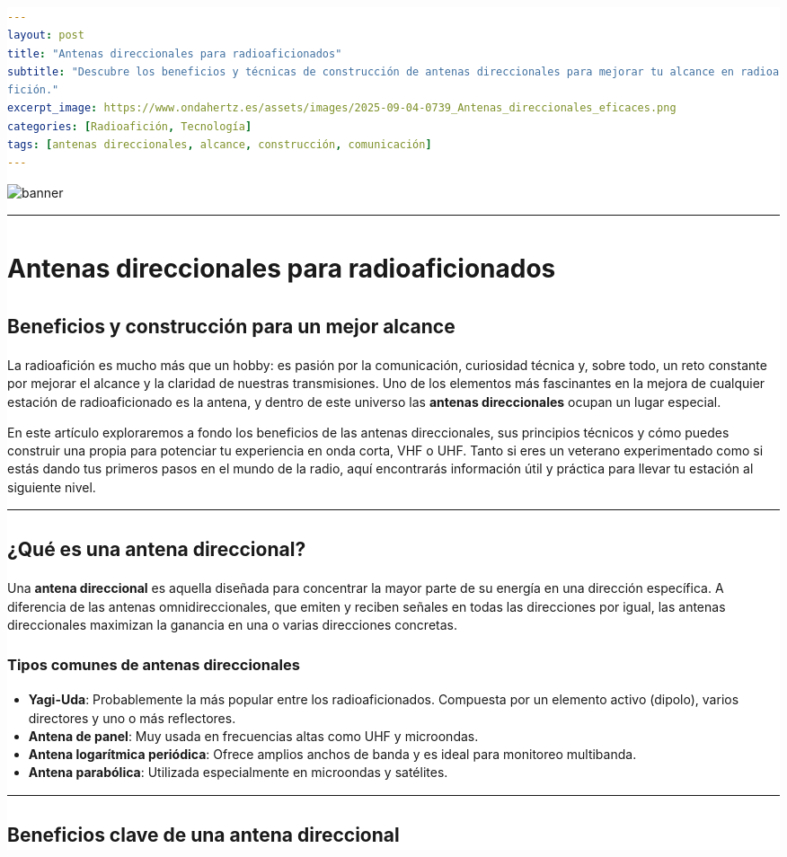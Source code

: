```yaml
---
layout: post
title: "Antenas direccionales para radioaficionados"
subtitle: "Descubre los beneficios y técnicas de construcción de antenas direccionales para mejorar tu alcance en radioafición."
excerpt_image: https://www.ondahertz.es/assets/images/2025-09-04-0739_Antenas_direccionales_eficaces.png
categories: [Radioafición, Tecnología]
tags: [antenas direccionales, alcance, construcción, comunicación]
---
```


![banner](https://www.ondahertz.es/assets/images/2025-09-04-0739_Antenas_direccionales_eficaces.png "Antenas direccionales y equipos de radio en un entorno tecnológico para comunicación global.")

---

# Antenas direccionales para radioaficionados  
## Beneficios y construcción para un mejor alcance

La radioafición es mucho más que un hobby: es pasión por la comunicación, curiosidad técnica y, sobre todo, un reto constante por mejorar el alcance y la claridad de nuestras transmisiones. Uno de los elementos más fascinantes en la mejora de cualquier estación de radioaficionado es la antena, y dentro de este universo las **antenas direccionales** ocupan un lugar especial.

En este artículo exploraremos a fondo los beneficios de las antenas direccionales, sus principios técnicos y cómo puedes construir una propia para potenciar tu experiencia en onda corta, VHF o UHF. Tanto si eres un veterano experimentado como si estás dando tus primeros pasos en el mundo de la radio, aquí encontrarás información útil y práctica para llevar tu estación al siguiente nivel.

---

## ¿Qué es una antena direccional?

Una **antena direccional** es aquella diseñada para concentrar la mayor parte de su energía en una dirección específica. A diferencia de las antenas omnidireccionales, que emiten y reciben señales en todas las direcciones por igual, las antenas direccionales maximizan la ganancia en una o varias direcciones concretas.

### Tipos comunes de antenas direccionales

- **Yagi-Uda**: Probablemente la más popular entre los radioaficionados. Compuesta por un elemento activo (dipolo), varios directores y uno o más reflectores.
- **Antena de panel**: Muy usada en frecuencias altas como UHF y microondas.
- **Antena logarítmica periódica**: Ofrece amplios anchos de banda y es ideal para monitoreo multibanda.
- **Antena parabólica**: Utilizada especialmente en microondas y satélites.

---

## Beneficios clave de una antena direccional
